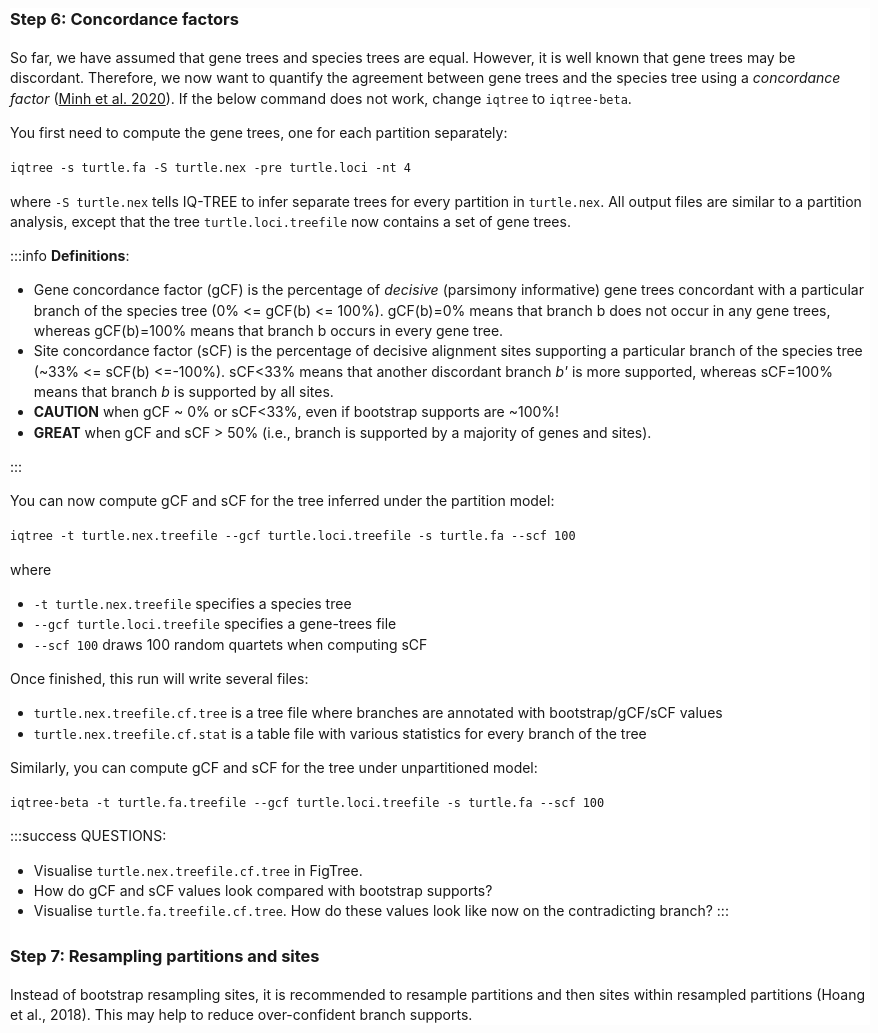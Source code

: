 ### Step 6: Concordance factors
So far, we have assumed that gene trees and species trees are equal. However, it is well known that gene trees may be discordant. Therefore, we now want to quantify the agreement between gene trees and the species tree using a *concordance factor* ([Minh et al. 2020](https://academic.oup.com/mbe/article/37/9/2727/5828940)). If the below command does not work, change ```iqtree``` to ```iqtree-beta```.

You first need to compute the gene trees, one for each partition separately:

```
iqtree -s turtle.fa -S turtle.nex -pre turtle.loci -nt 4
```
where
```-S turtle.nex``` tells IQ-TREE to infer separate trees for every partition in ```turtle.nex```. All output files are similar to a partition analysis, except that the tree ```turtle.loci.treefile``` now contains a set of gene trees.

:::info
**Definitions**:
* Gene concordance factor (gCF) is the percentage of *decisive* (parsimony informative) gene trees concordant with a particular branch of the species tree (0% <= gCF(b) <= 100%). gCF(b)=0% means that branch b does not occur in any gene trees, whereas gCF(b)=100% means that branch b occurs in every gene tree.
* Site concordance factor (sCF) is the percentage of decisive alignment sites supporting a particular branch of the species tree (~33% <= sCF(b) <=-100%). sCF<33% means that another discordant branch *b'* is more supported, whereas sCF=100% means that branch *b* is supported by all sites.
* **CAUTION** when gCF ~ 0% or sCF<33%, even if bootstrap supports are ~100%!
* **GREAT** when gCF and sCF > 50% (i.e., branch is supported by a majority of genes and sites).

:::

You can now compute gCF and sCF for the tree inferred under the partition model:

```
iqtree -t turtle.nex.treefile --gcf turtle.loci.treefile -s turtle.fa --scf 100
```
where
* ```-t turtle.nex.treefile``` specifies a species tree
* ```--gcf turtle.loci.treefile``` specifies a gene-trees file
* ```--scf 100``` draws 100 random quartets when computing sCF

Once finished, this run will write several files:
* ```turtle.nex.treefile.cf.tree``` is a tree file where branches are annotated with bootstrap/gCF/sCF values
* ```turtle.nex.treefile.cf.stat``` is a table file with various statistics for every branch of the tree

Similarly, you can compute gCF and sCF for the tree under unpartitioned model:
```
iqtree-beta -t turtle.fa.treefile --gcf turtle.loci.treefile -s turtle.fa --scf 100
```

:::success
QUESTIONS:
* Visualise ```turtle.nex.treefile.cf.tree``` in FigTree.
* How do gCF and sCF values look compared with bootstrap supports?
* Visualise ```turtle.fa.treefile.cf.tree```. How do these values look like now on the contradicting branch?
:::


### Step 7: Resampling partitions and sites

Instead of bootstrap resampling sites, it is recommended to resample partitions and then sites within resampled partitions (Hoang et al., 2018). This may help to reduce over-confident branch supports.

```